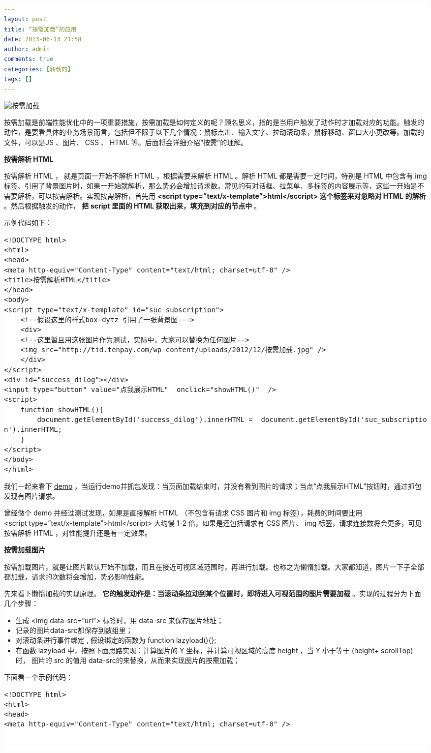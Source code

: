 ```yaml
---
layout: post
title: “按需加载”的应用
date: 2013-06-13 21:58
author: admin
comments: true
categories: [转载的]
tags: []
---
```

  <p> <img class="alignnone size-full wp-image-4448" alt="按需加载" src="http://tid.tenpay.com/wp-content/uploads/2012/12/按需加载.jpg" width="740" height="200" /> </p>
  <p> 按需加载是前端性能优化中的一项重要措施，按需加载是如何定义的呢？顾名思义，指的是当用户触发了动作时才加载对应的功能。触发的动作，是要看具体的业务场景而言，包括但不限于以下几个情况：鼠标点击、输入文字、拉动滚动条，鼠标移动、窗口大小更改等。加载的文件，可以是JS 、图片、 CSS 、 HTML  等。后面将会详细介绍“按需”的理解。  </p>
  <p> <strong>按需解析 HTML</strong> </p>
  <p> 按需解析 HTML ， 就是页面一开始不解析 HTML ，根据需要来解析 HTML 。解析 HTML 都是需要一定时间，特别是 HTML 中包含有 img  标签、引用了背景图片时，如果一开始就解析，那么势必会增加请求数。常见的有对话框、拉菜单、多标签的内容展示等，这些一开始是不需要解析，可以按需解析。实现按需解析，首先用  <strong> &lt;script type=&#8221;text/x-template&#8221;&gt;html&lt;/sccript&gt;  这个标签来对忽略对 HTML</strong>  <strong>的解析</strong> 。然后根据触发的动作， <strong>把</strong>  <strong> script 里面的 HTML </strong>  <strong>获取出来，填充到对应的节点中</strong> 。  </p>
  <p> 示例代码如下： </p><pre>&lt;!DOCTYPE html&gt;
&lt;html&gt;
&lt;head&gt;
&lt;meta http-equiv="Content-Type" content="text/html; charset=utf-8" /&gt;
&lt;title&gt;按需解析HTML&lt;/title&gt;
&lt;/head&gt;
&lt;body&gt;
&lt;script type="text/x-template" id="suc_subscription"&gt;
    &lt;!--假设这里的样式box-dytz 引用了一张背景图---&gt;
    &lt;div&gt;
    &lt;!--这里暂且用这张图片作为测试，实际中，大家可以替换为任何图片--&gt;
    &lt;img src="http://tid.tenpay.com/wp-content/uploads/2012/12/按需加载.jpg" /&gt;
    &lt;/div&gt;
&lt;/script&gt;
&lt;div id="success_dilog"&gt;&lt;/div&gt;
&lt;input type="button" value="点我展示HTML"  onclick="showHTML()"  /&gt;
&lt;script&gt;
    function showHTML(){
        document.getElementById('success_dilog').innerHTML =  document.getElementById('suc_subscription').innerHTML;
    }
&lt;/script&gt;
&lt;/body&gt;
&lt;/html&gt;</pre>
  <p> 我们一起来看下 <a title="示例" href="http://tid.tenpay.com/wp-content/uploads/2013/06/demo.html" target="_blank">demo</a> ，当运行demo并抓包发现：当页面加载结束时，并没有看到图片的请求；当点“点我展示HTML”按钮时，通过抓包发现有图片请求。 </p>
  <p> 曾经做个 demo 并经过测试发现，如果是直接解析 HTML （不包含有请求 CSS 图片和 img 标签），耗费的时间要比用  &lt;script type=&#8221;text/x-template&#8221;&gt;html&lt;/script&gt;  大约慢 1-2 倍，如果是还包括请求有 CSS 图片、 img 标签，请求连接数将会更多，可见按需解析 HTML ，对性能提升还是有一定效果。 </p>
  <p> <strong>按需加载图片</strong> </p>
  <p> 按需加载图片，就是让图片默认开始不加载，而且在接近可视区域范围时，再进行加载。也称之为懒惰加载。大家都知道，图片一下子全部都加载，请求的次数将会增加，势必影响性能。 </p>
  <p> 先来看下懒惰加载的实现原理。 <strong>它的触发动作是：当滚动条拉动到某个位置时，即将进入可视范围的图片需要加载</strong> 。实现的过程分为下面几个步骤： </p>
  <ul>
    <li> 生成 &lt;img data-src=&#8221;url&#8221;&gt; 标签时，用 data-src 来保存图片地址； </li>
    <li>记录的图片data-src都保存到数组里；</li>
    <li> 对滚动条进行事件绑定 , 假设绑定的函数为 function lazyload(){}; </li>
    <li> 在函数 lazyload 中，按照下面思路实现：计算图片的 Y 坐标，并计算可视区域的高度 height ，当 Y 小于等于 (height+ scrollTop) 时， 图片的 src 的值用 data-src的来替换，从而来实现图片的按需加载； </li>
  </ul>
  <p>下面看一个示例代码：</p><pre>&lt;!DOCTYPE html&gt;
&lt;html&gt;
&lt;head&gt;
&lt;meta http-equiv="Content-Type" content="text/html; charset=utf-8" /&gt;